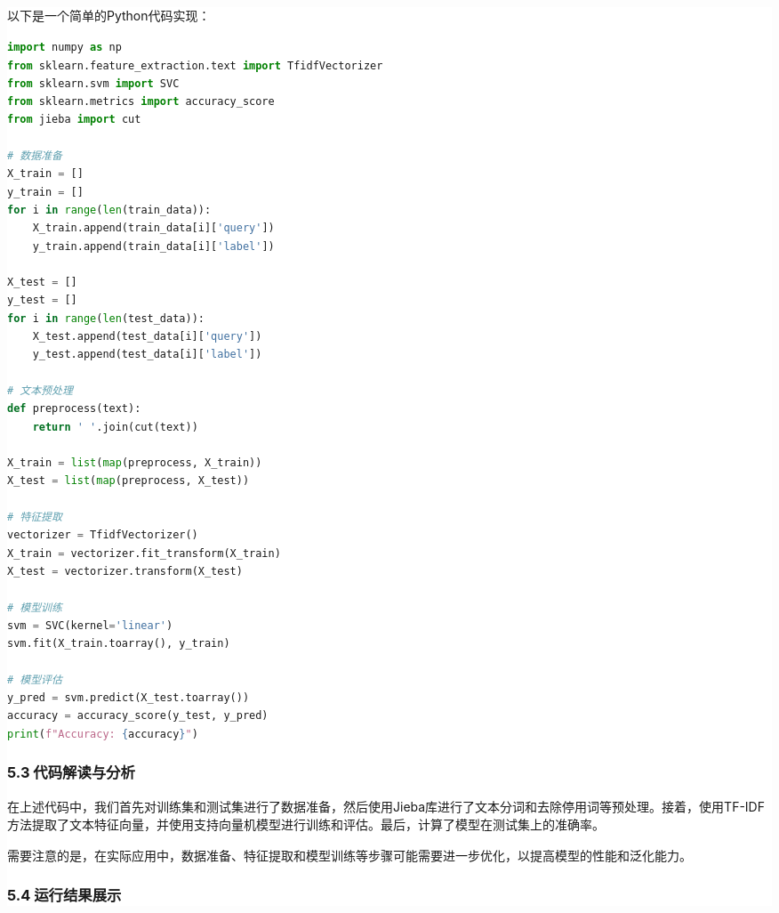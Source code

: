以下是一个简单的Python代码实现：

```python
import numpy as np
from sklearn.feature_extraction.text import TfidfVectorizer
from sklearn.svm import SVC
from sklearn.metrics import accuracy_score
from jieba import cut

# 数据准备
X_train = []
y_train = []
for i in range(len(train_data)):
    X_train.append(train_data[i]['query'])
    y_train.append(train_data[i]['label'])

X_test = []
y_test = []
for i in range(len(test_data)):
    X_test.append(test_data[i]['query'])
    y_test.append(test_data[i]['label'])

# 文本预处理
def preprocess(text):
    return ' '.join(cut(text))

X_train = list(map(preprocess, X_train))
X_test = list(map(preprocess, X_test))

# 特征提取
vectorizer = TfidfVectorizer()
X_train = vectorizer.fit_transform(X_train)
X_test = vectorizer.transform(X_test)

# 模型训练
svm = SVC(kernel='linear')
svm.fit(X_train.toarray(), y_train)

# 模型评估
y_pred = svm.predict(X_test.toarray())
accuracy = accuracy_score(y_test, y_pred)
print(f"Accuracy: {accuracy}")
```

### 5.3 代码解读与分析

在上述代码中，我们首先对训练集和测试集进行了数据准备，然后使用Jieba库进行了文本分词和去除停用词等预处理。接着，使用TF-IDF方法提取了文本特征向量，并使用支持向量机模型进行训练和评估。最后，计算了模型在测试集上的准确率。

需要注意的是，在实际应用中，数据准备、特征提取和模型训练等步骤可能需要进一步优化，以提高模型的性能和泛化能力。

### 5.4 运行结果展示
